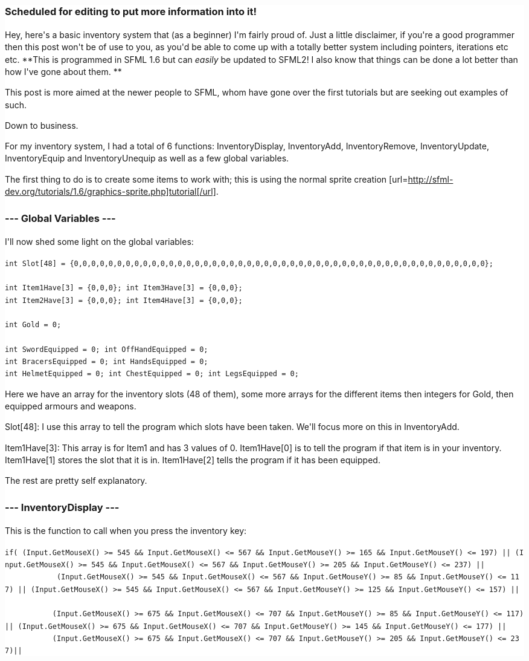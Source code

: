 ### **Scheduled for editing to put more information into it!**

Hey, here's a basic inventory system that (as a beginner) I'm fairly proud of. Just a little disclaimer, if you're a good programmer then this post won't be of use to you, as you'd be able to come up with a totally better system including pointers, iterations etc etc. **This is programmed in SFML 1.6 but can _easily_ be updated to SFML2! I also know that things can be done a lot better than how I've gone about them.  **

This post is more aimed at the newer people to SFML, whom have gone over the first tutorials but are seeking out examples of such.

Down to business.

For my inventory system, I had a total of 6 functions: InventoryDisplay, InventoryAdd, InventoryRemove, InventoryUpdate, InventoryEquip and InventoryUnequip as well as a few global variables.

The first thing to do is to create some items to work with; this is using the normal sprite creation [url=http://sfml-dev.org/tutorials/1.6/graphics-sprite.php]tutorial[/url].

### **--- Global Variables ---**

I'll now shed some light on the global variables:

```
int Slot[48] = {0,0,0,0,0,0,0,0,0,0,0,0,0,0,0,0,0,0,0,0,0,0,0,0,0,0,0,0,0,0,0,0,0,0,0,0,0,0,0,0,0,0,0,0,0,0,0,0};

int Item1Have[3] = {0,0,0}; int Item3Have[3] = {0,0,0};
int Item2Have[3] = {0,0,0}; int Item4Have[3] = {0,0,0};

int Gold = 0;

int SwordEquipped = 0; int OffHandEquipped = 0;
int BracersEquipped = 0; int HandsEquipped = 0;
int HelmetEquipped = 0; int ChestEquipped = 0; int LegsEquipped = 0;
```

Here we have an array for the inventory slots (48 of them), some more arrays for the different items then integers for Gold, then equipped armours and weapons.

Slot[48]: I use this array to tell the program which slots have been taken. We'll focus more on this in InventoryAdd.

Item1Have[3]: This array is for Item1 and has 3 values of 0. Item1Have[0] is to tell the program if that item is in your inventory. Item1Have[1] stores the slot that it is in. Item1Have[2] tells the program if it has been equipped.

The rest are pretty self explanatory.

### **--- InventoryDisplay ---**

This is the function to call when you press the inventory key:
```
if( (Input.GetMouseX() >= 545 && Input.GetMouseX() <= 567 && Input.GetMouseY() >= 165 && Input.GetMouseY() <= 197) || (Input.GetMouseX() >= 545 && Input.GetMouseX() <= 567 && Input.GetMouseY() >= 205 && Input.GetMouseY() <= 237) ||
            (Input.GetMouseX() >= 545 && Input.GetMouseX() <= 567 && Input.GetMouseY() >= 85 && Input.GetMouseY() <= 117) || (Input.GetMouseX() >= 545 && Input.GetMouseX() <= 567 && Input.GetMouseY() >= 125 && Input.GetMouseY() <= 157) ||

           (Input.GetMouseX() >= 675 && Input.GetMouseX() <= 707 && Input.GetMouseY() >= 85 && Input.GetMouseY() <= 117) || (Input.GetMouseX() >= 675 && Input.GetMouseX() <= 707 && Input.GetMouseY() >= 145 && Input.GetMouseY() <= 177) ||
           (Input.GetMouseX() >= 675 && Input.GetMouseX() <= 707 && Input.GetMouseY() >= 205 && Input.GetMouseY() <= 237)||

```